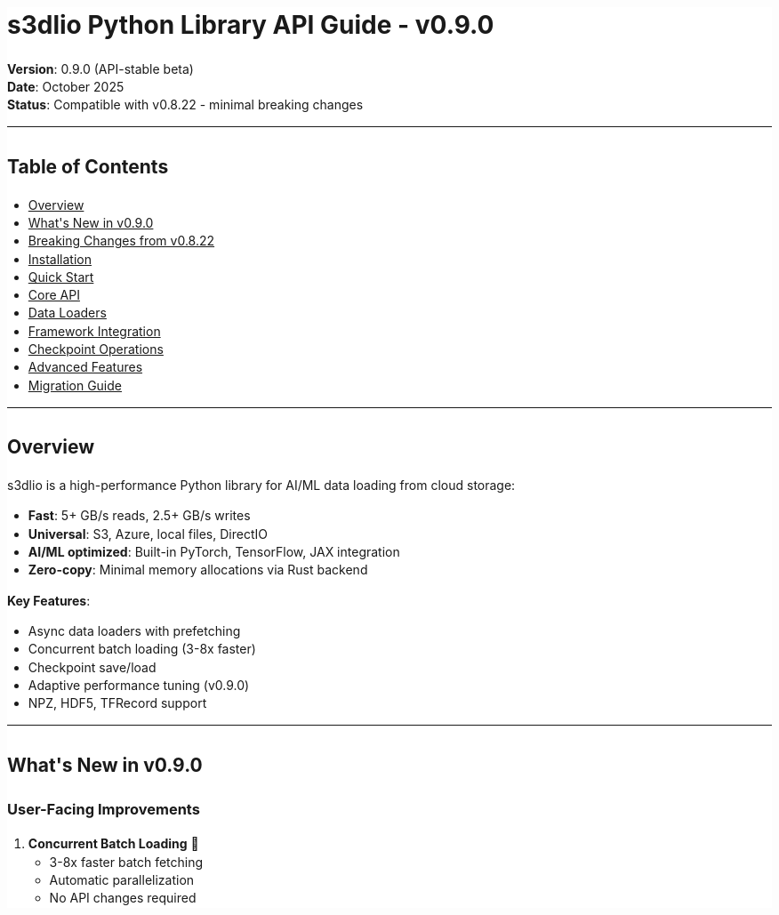 # s3dlio Python Library API Guide - v0.9.0

**Version**: 0.9.0 (API-stable beta)  
**Date**: October 2025  
**Status**: Compatible with v0.8.22 - minimal breaking changes

---

## Table of Contents

- [Overview](#overview)
- [What's New in v0.9.0](#whats-new-in-v090)
- [Breaking Changes from v0.8.22](#breaking-changes-from-v0822)
- [Installation](#installation)
- [Quick Start](#quick-start)
- [Core API](#core-api)
- [Data Loaders](#data-loaders)
- [Framework Integration](#framework-integration)
- [Checkpoint Operations](#checkpoint-operations)
- [Advanced Features](#advanced-features)
- [Migration Guide](#migration-guide)

---

## Overview

s3dlio is a high-performance Python library for AI/ML data loading from cloud storage:

- **Fast**: 5+ GB/s reads, 2.5+ GB/s writes
- **Universal**: S3, Azure, local files, DirectIO
- **AI/ML optimized**: Built-in PyTorch, TensorFlow, JAX integration
- **Zero-copy**: Minimal memory allocations via Rust backend

**Key Features**:
- Async data loaders with prefetching
- Concurrent batch loading (3-8x faster)
- Checkpoint save/load
- Adaptive performance tuning (v0.9.0)
- NPZ, HDF5, TFRecord support

---

## What's New in v0.9.0

### User-Facing Improvements

1. **Concurrent Batch Loading** 🚀
   - 3-8x faster batch fetching
   - Automatic parallelization
   - No API changes required

